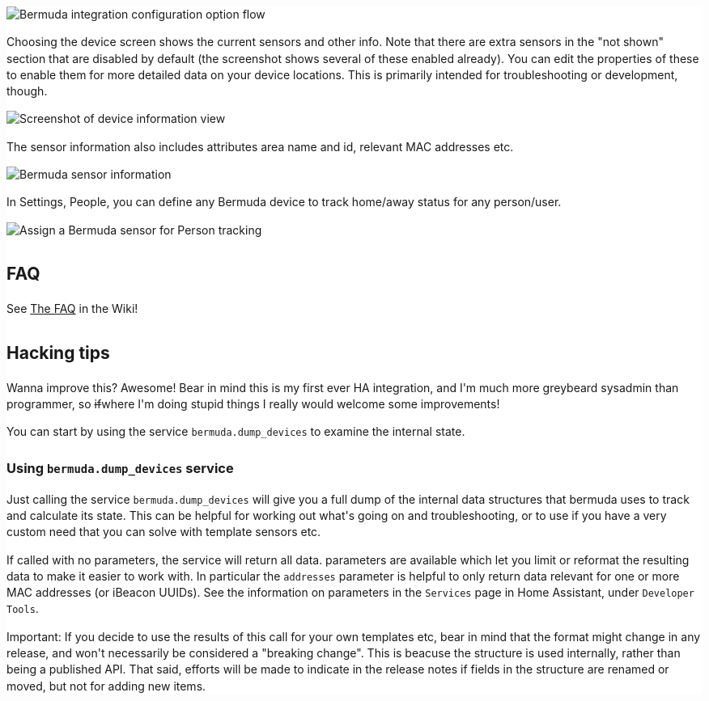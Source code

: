 ![Bermuda integration configuration option flow](img/screenshots/configuration.png)

Choosing the device screen shows the current sensors and other info. Note that there are extra sensors in the "not shown" section that are disabled by default (the screenshot shows several of these enabled already). You can edit the properties of these to enable them for more detailed data on your device locations. This is primarily intended for troubleshooting or development, though.

![Screenshot of device information view](img/screenshots/deviceinfo.png)

The sensor information also includes attributes area name and id, relevant MAC addresses
etc.

![Bermuda sensor information](img/screenshots/sensor-info.png)

In Settings, People, you can define any Bermuda device to track home/away status
for any person/user.

![Assign a Bermuda sensor for Person tracking](img/screenshots/person-tracker.png)

## FAQ

See [The FAQ](https://github.com/agittins/bermuda/wiki/FAQ) in the Wiki!

## Hacking tips

Wanna improve this? Awesome! Bear in mind this is my first ever HA
integration, and I'm much more greybeard sysadmin than programmer, so ~~if~~where
I'm doing stupid things I really would welcome some improvements!

You can start by using the service `bermuda.dump_devices` to examine the
internal state.

### Using `bermuda.dump_devices` service

Just calling the service `bermuda.dump_devices` will give you a full dump of the internal
data structures that bermuda uses to track and calculate its state. This can be helpful
for working out what's going on and troubleshooting, or to use if you have a very custom
need that you can solve with template sensors etc.

If called with no parameters, the service will return all data. parameters are available
which let you limit or reformat the resulting data to make it easier to work with. In particular
the `addresses` parameter is helpful to only return data relevant for one or more MAC addresses
(or iBeacon UUIDs).
See the information on parameters in the `Services` page in Home Assistant, under `Developer Tools`.

Important: If you decide to use the results of this call for your own templates etc, bear in mind that
the format might change in any release, and won't necessarily be considered a "breaking change".
This is beacuse the structure is used internally, rather than being a published API. That said, efforts will be made
to indicate in the release notes if fields in the structure are renamed or moved, but not for adding new
items.
